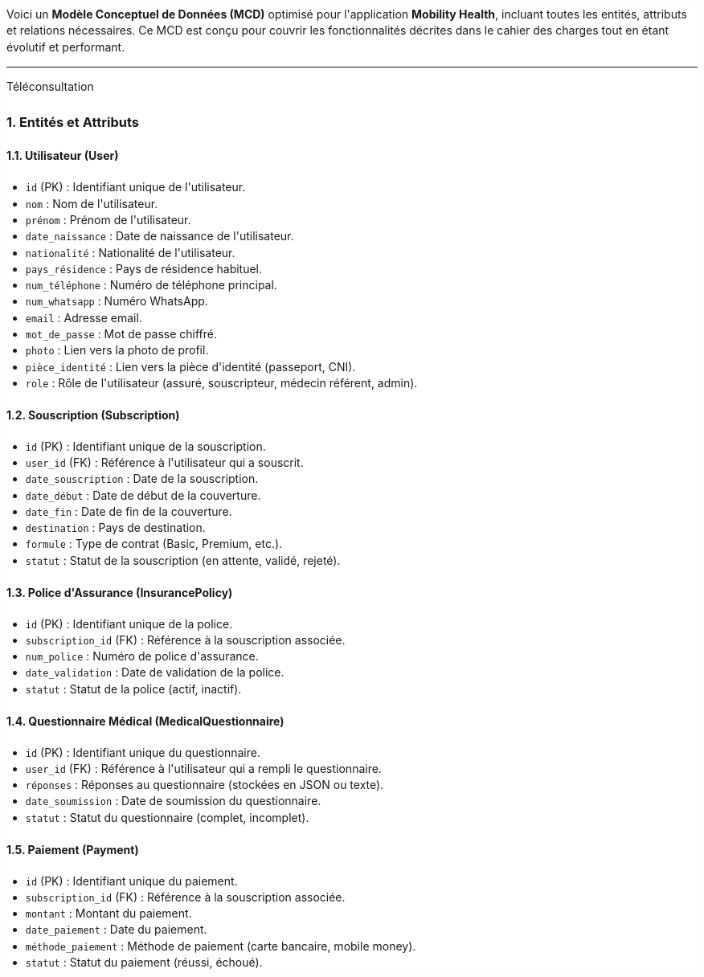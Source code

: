 Voici un **Modèle Conceptuel de Données (MCD)** optimisé pour l'application **Mobility Health**, incluant toutes les entités, attributs et relations nécessaires. Ce MCD est conçu pour couvrir les fonctionnalités décrites dans le cahier des charges tout en étant évolutif et performant.

---
Téléconsultation
### **1. Entités et Attributs**

#### **1.1. Utilisateur (User)**
- `id` (PK) : Identifiant unique de l'utilisateur.
- `nom` : Nom de l'utilisateur.
- `prénom` : Prénom de l'utilisateur.
- `date_naissance` : Date de naissance de l'utilisateur.
- `nationalité` : Nationalité de l'utilisateur.
- `pays_résidence` : Pays de résidence habituel.
- `num_téléphone` : Numéro de téléphone principal.
- `num_whatsapp` : Numéro WhatsApp.
- `email` : Adresse email.
- `mot_de_passe` : Mot de passe chiffré.
- `photo` : Lien vers la photo de profil.
- `pièce_identité` : Lien vers la pièce d'identité (passeport, CNI).
- `role` : Rôle de l'utilisateur (assuré, souscripteur, médecin référent, admin).

#### **1.2. Souscription (Subscription)**
- `id` (PK) : Identifiant unique de la souscription.
- `user_id` (FK) : Référence à l'utilisateur qui a souscrit.
- `date_souscription` : Date de la souscription.
- `date_début` : Date de début de la couverture.
- `date_fin` : Date de fin de la couverture.
- `destination` : Pays de destination.
- `formule` : Type de contrat (Basic, Premium, etc.).
- `statut` : Statut de la souscription (en attente, validé, rejeté).

#### **1.3. Police d'Assurance (InsurancePolicy)**
- `id` (PK) : Identifiant unique de la police.
- `subscription_id` (FK) : Référence à la souscription associée.
- `num_police` : Numéro de police d'assurance.
- `date_validation` : Date de validation de la police.
- `statut` : Statut de la police (actif, inactif).

#### **1.4. Questionnaire Médical (MedicalQuestionnaire)**
- `id` (PK) : Identifiant unique du questionnaire.
- `user_id` (FK) : Référence à l'utilisateur qui a rempli le questionnaire.
- `réponses` : Réponses au questionnaire (stockées en JSON ou texte).
- `date_soumission` : Date de soumission du questionnaire.
- `statut` : Statut du questionnaire (complet, incomplet).

#### **1.5. Paiement (Payment)**
- `id` (PK) : Identifiant unique du paiement.
- `subscription_id` (FK) : Référence à la souscription associée.
- `montant` : Montant du paiement.
- `date_paiement` : Date du paiement.
- `méthode_paiement` : Méthode de paiement (carte bancaire, mobile money).
- `statut` : Statut du paiement (réussi, échoué).
